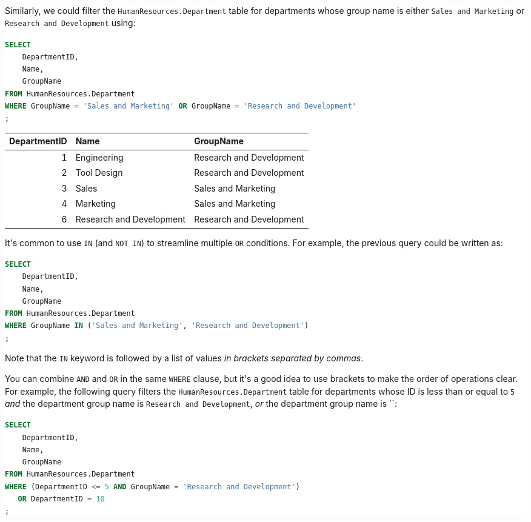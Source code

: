 Similarly, we could filter the `HumanResources.Department` table for departments whose group name is either `Sales and Marketing` or `Research and Development` using:

```sql
SELECT
    DepartmentID,
    Name,
    GroupName
FROM HumanResources.Department
WHERE GroupName = 'Sales and Marketing' OR GroupName = 'Research and Development'
;
```

| DepartmentID | Name                     | GroupName                |
| -----------: | :----------------------- | :----------------------- |
|            1 | Engineering              | Research and Development |
|            2 | Tool Design              | Research and Development |
|            3 | Sales                    | Sales and Marketing      |
|            4 | Marketing                | Sales and Marketing      |
|            6 | Research and Development | Research and Development |

It's common to use `IN` (and `NOT IN`) to streamline multiple `OR` conditions. For example, the previous query could be written as:

```sql
SELECT
    DepartmentID,
    Name,
    GroupName
FROM HumanResources.Department
WHERE GroupName IN ('Sales and Marketing', 'Research and Development')
;
```

Note that the `IN` keyword is followed by a list of values _in brackets separated by commas_.

You can combine `AND` and `OR` in the same `WHERE` clause, but it's a good idea to use brackets to make the order of operations clear. For example, the following query filters the `HumanResources.Department` table for departments whose ID is less than or equal to `5` _and_ the department group name is `Research and Development`, _or_ the department group name is ``:

```sql
SELECT
    DepartmentID,
    Name,
    GroupName
FROM HumanResources.Department
WHERE (DepartmentID <= 5 AND GroupName = 'Research and Development')
   OR DepartmentID = 10
;
```
